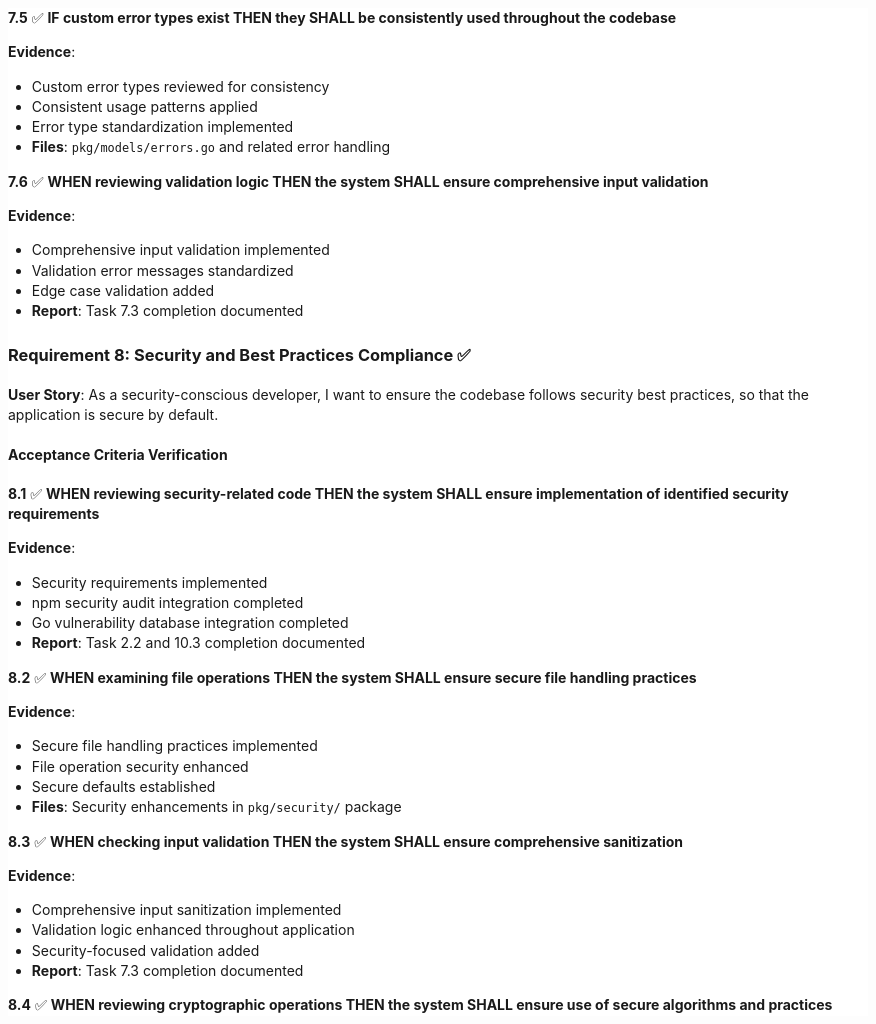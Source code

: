 **7.5** ✅ **IF custom error types exist THEN they SHALL be consistently used throughout the codebase**

**Evidence**:

- Custom error types reviewed for consistency
- Consistent usage patterns applied
- Error type standardization implemented
- **Files**: `pkg/models/errors.go` and related error handling

**7.6** ✅ **WHEN reviewing validation logic THEN the system SHALL ensure comprehensive input validation**

**Evidence**:

- Comprehensive input validation implemented
- Validation error messages standardized
- Edge case validation added
- **Report**: Task 7.3 completion documented

### Requirement 8: Security and Best Practices Compliance ✅

**User Story**: As a security-conscious developer, I want to ensure the codebase follows security best practices, so that the application is secure by default.

#### Acceptance Criteria Verification

**8.1** ✅ **WHEN reviewing security-related code THEN the system SHALL ensure implementation of identified security requirements**

**Evidence**:

- Security requirements implemented
- npm security audit integration completed
- Go vulnerability database integration completed
- **Report**: Task 2.2 and 10.3 completion documented

**8.2** ✅ **WHEN examining file operations THEN the system SHALL ensure secure file handling practices**

**Evidence**:

- Secure file handling practices implemented
- File operation security enhanced
- Secure defaults established
- **Files**: Security enhancements in `pkg/security/` package

**8.3** ✅ **WHEN checking input validation THEN the system SHALL ensure comprehensive sanitization**

**Evidence**:

- Comprehensive input sanitization implemented
- Validation logic enhanced throughout application
- Security-focused validation added
- **Report**: Task 7.3 completion documented

**8.4** ✅ **WHEN reviewing cryptographic operations THEN the system SHALL ensure use of secure algorithms and practices**
